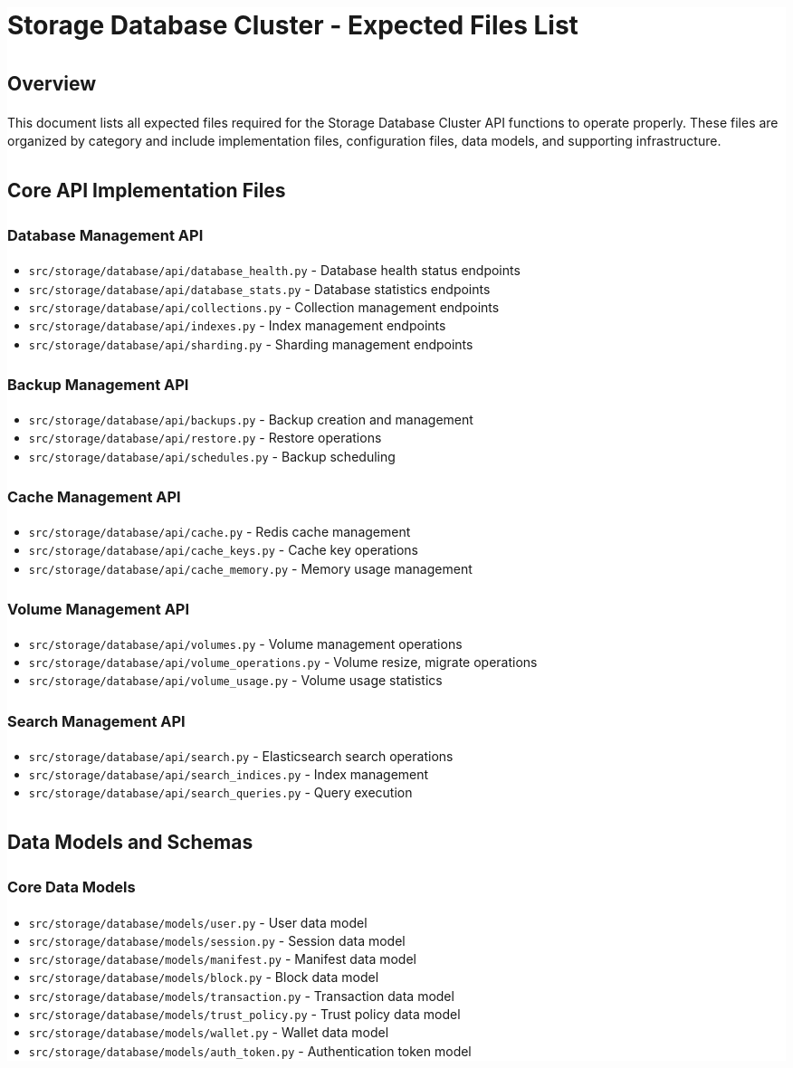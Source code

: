 # Storage Database Cluster - Expected Files List

## Overview

This document lists all expected files required for the Storage Database Cluster API functions to operate properly. These files are organized by category and include implementation files, configuration files, data models, and supporting infrastructure.

## Core API Implementation Files

### Database Management API
- `src/storage/database/api/database_health.py` - Database health status endpoints
- `src/storage/database/api/database_stats.py` - Database statistics endpoints
- `src/storage/database/api/collections.py` - Collection management endpoints
- `src/storage/database/api/indexes.py` - Index management endpoints
- `src/storage/database/api/sharding.py` - Sharding management endpoints

### Backup Management API
- `src/storage/database/api/backups.py` - Backup creation and management
- `src/storage/database/api/restore.py` - Restore operations
- `src/storage/database/api/schedules.py` - Backup scheduling

### Cache Management API
- `src/storage/database/api/cache.py` - Redis cache management
- `src/storage/database/api/cache_keys.py` - Cache key operations
- `src/storage/database/api/cache_memory.py` - Memory usage management

### Volume Management API
- `src/storage/database/api/volumes.py` - Volume management operations
- `src/storage/database/api/volume_operations.py` - Volume resize, migrate operations
- `src/storage/database/api/volume_usage.py` - Volume usage statistics

### Search Management API
- `src/storage/database/api/search.py` - Elasticsearch search operations
- `src/storage/database/api/search_indices.py` - Index management
- `src/storage/database/api/search_queries.py` - Query execution

## Data Models and Schemas

### Core Data Models
- `src/storage/database/models/user.py` - User data model
- `src/storage/database/models/session.py` - Session data model
- `src/storage/database/models/manifest.py` - Manifest data model
- `src/storage/database/models/block.py` - Block data model
- `src/storage/database/models/transaction.py` - Transaction data model
- `src/storage/database/models/trust_policy.py` - Trust policy data model
- `src/storage/database/models/wallet.py` - Wallet data model
- `src/storage/database/models/auth_token.py` - Authentication token model
